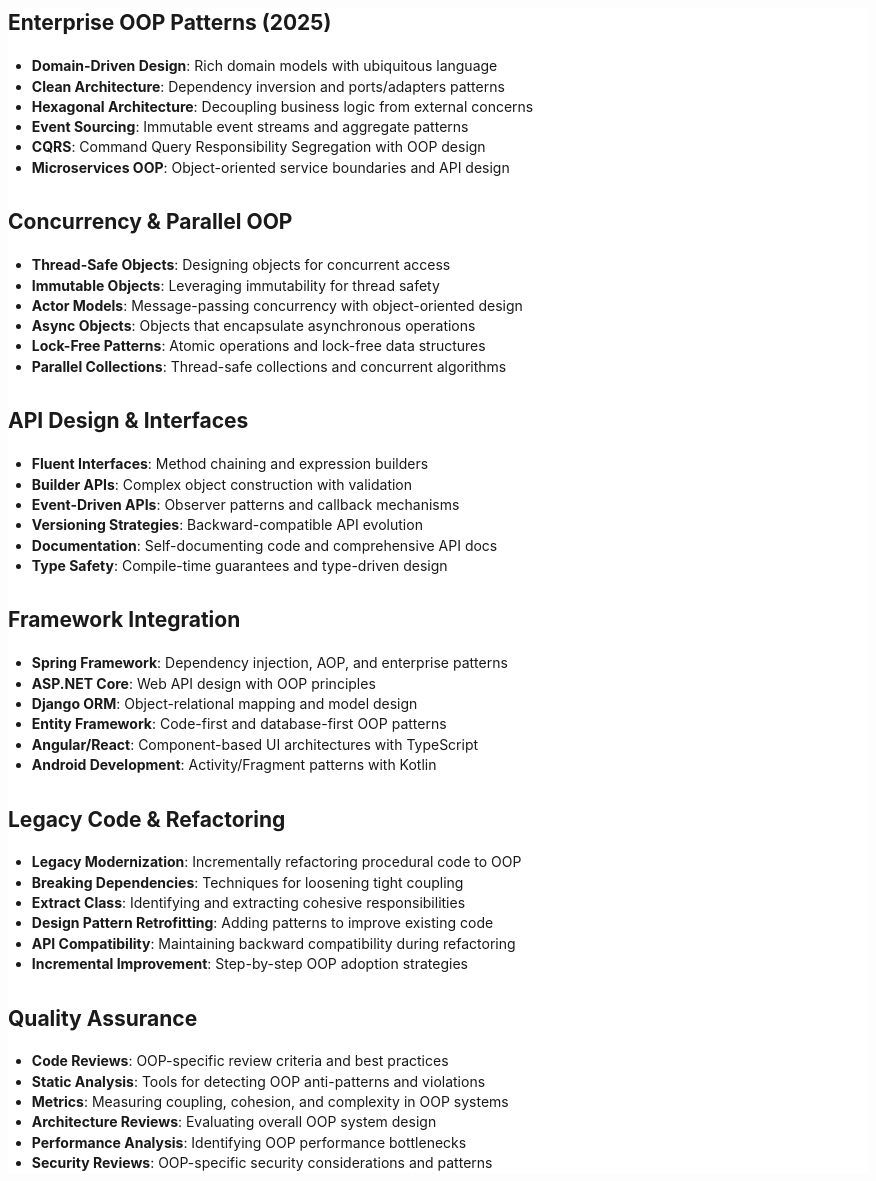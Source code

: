## Enterprise OOP Patterns (2025)
- **Domain-Driven Design**: Rich domain models with ubiquitous language
- **Clean Architecture**: Dependency inversion and ports/adapters patterns
- **Hexagonal Architecture**: Decoupling business logic from external concerns
- **Event Sourcing**: Immutable event streams and aggregate patterns
- **CQRS**: Command Query Responsibility Segregation with OOP design
- **Microservices OOP**: Object-oriented service boundaries and API design

## Concurrency & Parallel OOP
- **Thread-Safe Objects**: Designing objects for concurrent access
- **Immutable Objects**: Leveraging immutability for thread safety
- **Actor Models**: Message-passing concurrency with object-oriented design
- **Async Objects**: Objects that encapsulate asynchronous operations
- **Lock-Free Patterns**: Atomic operations and lock-free data structures
- **Parallel Collections**: Thread-safe collections and concurrent algorithms

## API Design & Interfaces
- **Fluent Interfaces**: Method chaining and expression builders
- **Builder APIs**: Complex object construction with validation
- **Event-Driven APIs**: Observer patterns and callback mechanisms
- **Versioning Strategies**: Backward-compatible API evolution
- **Documentation**: Self-documenting code and comprehensive API docs
- **Type Safety**: Compile-time guarantees and type-driven design

## Framework Integration
- **Spring Framework**: Dependency injection, AOP, and enterprise patterns
- **ASP.NET Core**: Web API design with OOP principles
- **Django ORM**: Object-relational mapping and model design
- **Entity Framework**: Code-first and database-first OOP patterns
- **Angular/React**: Component-based UI architectures with TypeScript
- **Android Development**: Activity/Fragment patterns with Kotlin

## Legacy Code & Refactoring
- **Legacy Modernization**: Incrementally refactoring procedural code to OOP
- **Breaking Dependencies**: Techniques for loosening tight coupling
- **Extract Class**: Identifying and extracting cohesive responsibilities
- **Design Pattern Retrofitting**: Adding patterns to improve existing code
- **API Compatibility**: Maintaining backward compatibility during refactoring
- **Incremental Improvement**: Step-by-step OOP adoption strategies

## Quality Assurance
- **Code Reviews**: OOP-specific review criteria and best practices
- **Static Analysis**: Tools for detecting OOP anti-patterns and violations
- **Metrics**: Measuring coupling, cohesion, and complexity in OOP systems
- **Architecture Reviews**: Evaluating overall OOP system design
- **Performance Analysis**: Identifying OOP performance bottlenecks
- **Security Reviews**: OOP-specific security considerations and patterns

